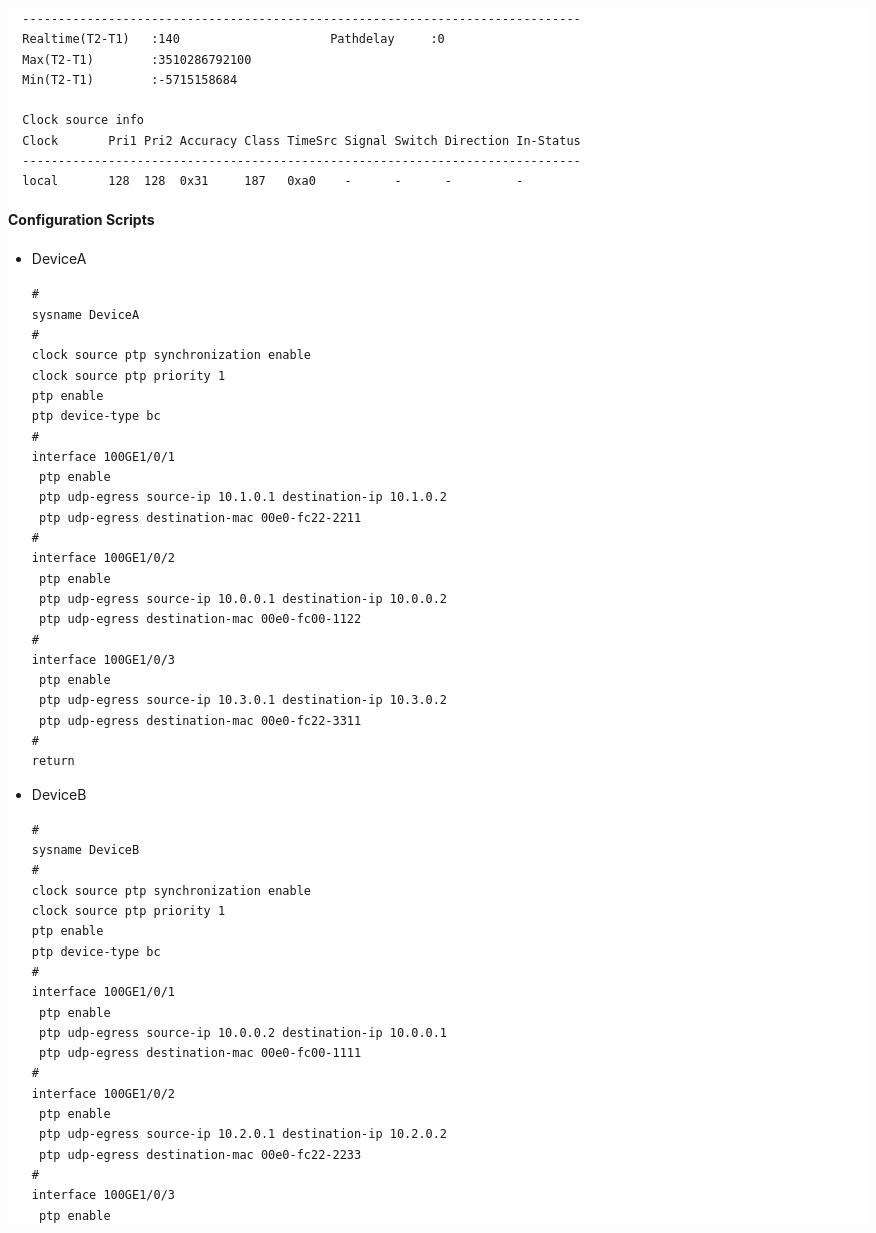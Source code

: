 ```
  ------------------------------------------------------------------------------
  Realtime(T2-T1)   :140                     Pathdelay     :0                   
  Max(T2-T1)        :3510286792100                                              
  Min(T2-T1)        :-5715158684                                                
                                                                                
  Clock source info                                                             
  Clock       Pri1 Pri2 Accuracy Class TimeSrc Signal Switch Direction In-Status
  ------------------------------------------------------------------------------
  local       128  128  0x31     187   0xa0    -      -      -         -        
```

#### Configuration Scripts

* DeviceA
  
  ```
  #
  sysname DeviceA
  #
  clock source ptp synchronization enable
  clock source ptp priority 1
  ptp enable
  ptp device-type bc
  #
  interface 100GE1/0/1
   ptp enable
   ptp udp-egress source-ip 10.1.0.1 destination-ip 10.1.0.2
   ptp udp-egress destination-mac 00e0-fc22-2211
  #
  interface 100GE1/0/2
   ptp enable
   ptp udp-egress source-ip 10.0.0.1 destination-ip 10.0.0.2
   ptp udp-egress destination-mac 00e0-fc00-1122
  #
  interface 100GE1/0/3
   ptp enable
   ptp udp-egress source-ip 10.3.0.1 destination-ip 10.3.0.2
   ptp udp-egress destination-mac 00e0-fc22-3311
  #
  return
  
  ```
* DeviceB
  
  ```
  #
  sysname DeviceB
  #
  clock source ptp synchronization enable
  clock source ptp priority 1
  ptp enable
  ptp device-type bc
  #
  interface 100GE1/0/1
   ptp enable
   ptp udp-egress source-ip 10.0.0.2 destination-ip 10.0.0.1
   ptp udp-egress destination-mac 00e0-fc00-1111
  #
  interface 100GE1/0/2
   ptp enable
   ptp udp-egress source-ip 10.2.0.1 destination-ip 10.2.0.2
   ptp udp-egress destination-mac 00e0-fc22-2233
  #
  interface 100GE1/0/3
   ptp enable
  ```
